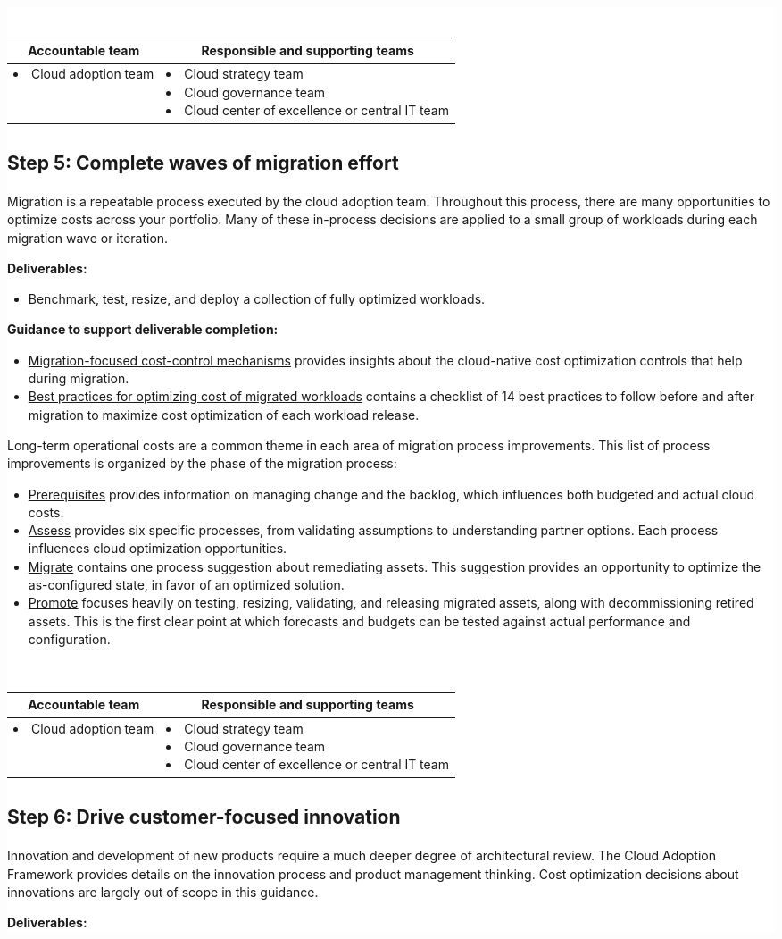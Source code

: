 
<br>

| Accountable team | Responsible and supporting teams |
| --- | --- |
| <li> Cloud adoption team | <li> Cloud strategy team <li> Cloud governance team <li> Cloud center of excellence or central IT team |

## Step 5: Complete waves of migration effort

Migration is a repeatable process executed by the cloud adoption team. Throughout this process, there are many opportunities to optimize costs across your portfolio. Many of these in-process decisions are applied to a small group of workloads during each migration wave or iteration.

**Deliverables:**

- Benchmark, test, resize, and deploy a collection of fully optimized workloads.

**Guidance to support deliverable completion:**

- [Migration-focused cost-control mechanisms](../migrate/azure-migration-guide/manage-costs.md) provides insights about the cloud-native cost optimization controls that help during migration.
- [Best practices for optimizing cost of migrated workloads](../migrate/azure-best-practices/migrate-best-practices-costs.md) contains a checklist of 14 best practices to follow before and after migration to maximize cost optimization of each workload release.

Long-term operational costs are a common theme in each area of migration process improvements. This list of process improvements is organized by the phase of the migration process:

- [Prerequisites](../migrate/migration-considerations/prerequisites/index.md) provides information on managing change and the backlog, which influences both budgeted and actual cloud costs.
- [Assess](../migrate/migration-considerations/assess/index.md) provides six specific processes, from validating assumptions to understanding partner options. Each process influences cloud optimization opportunities.
- [Migrate](../migrate/migration-considerations/migrate/index.md) contains one process suggestion about remediating assets. This suggestion provides an opportunity to optimize the as-configured state, in favor of an optimized solution.
- [Promote](../migrate/migration-considerations/optimize/index.md) focuses heavily on testing, resizing, validating, and releasing migrated assets, along with decommissioning retired assets. This is the first clear point at which forecasts and budgets can be tested against actual performance and configuration.


<br>

| Accountable team | Responsible and supporting teams |
| --- | --- |
| <li> Cloud adoption team | <li> Cloud strategy team <li> Cloud governance team <li> Cloud center of excellence or central IT team |

## Step 6: Drive customer-focused innovation

Innovation and development of new products require a much deeper degree of architectural review. The Cloud Adoption Framework provides details on the innovation process and product management thinking. Cost optimization decisions about innovations are largely out of scope in this guidance.

**Deliverables:**
